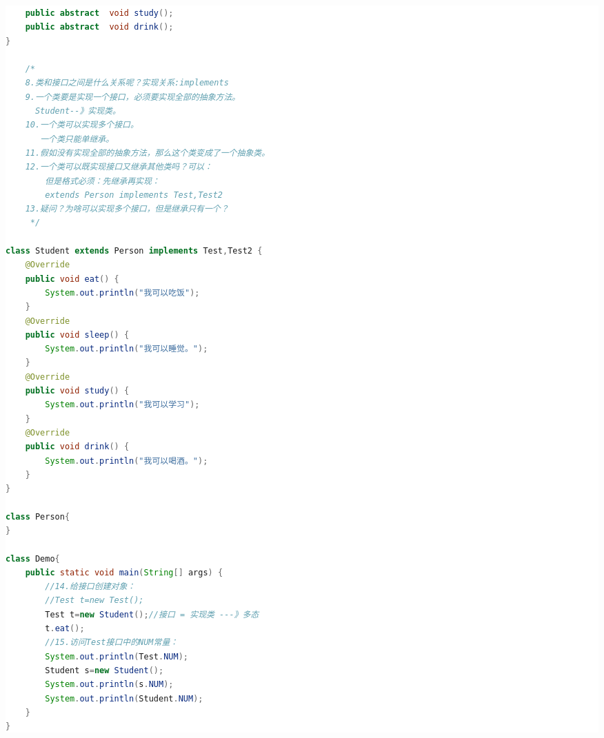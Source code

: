 ```java
    public abstract  void study();
    public abstract  void drink();
}

    /*
    8.类和接口之间是什么关系呢？实现关系:implements
    9.一个类要是实现一个接口，必须要实现全部的抽象方法。
      Student--》实现类。
    10.一个类可以实现多个接口。
       一个类只能单继承。
    11.假如没有实现全部的抽象方法，那么这个类变成了一个抽象类。
    12.一个类可以既实现接口又继承其他类吗？可以：
        但是格式必须：先继承再实现：
        extends Person implements Test,Test2
    13.疑问？为啥可以实现多个接口，但是继承只有一个？
     */

class Student extends Person implements Test,Test2 {
    @Override
    public void eat() {
        System.out.println("我可以吃饭");
    }
    @Override
    public void sleep() {
        System.out.println("我可以睡觉。");
    }
    @Override
    public void study() {
        System.out.println("我可以学习");
    }
    @Override
    public void drink() {
        System.out.println("我可以喝酒。");
    }
}

class Person{
}

class Demo{
    public static void main(String[] args) {
        //14.给接口创建对象：
        //Test t=new Test();
        Test t=new Student();//接口 = 实现类 ---》多态
        t.eat();
        //15.访问Test接口中的NUM常量：
        System.out.println(Test.NUM);
        Student s=new Student();
        System.out.println(s.NUM);
        System.out.println(Student.NUM);
    }
}
```
